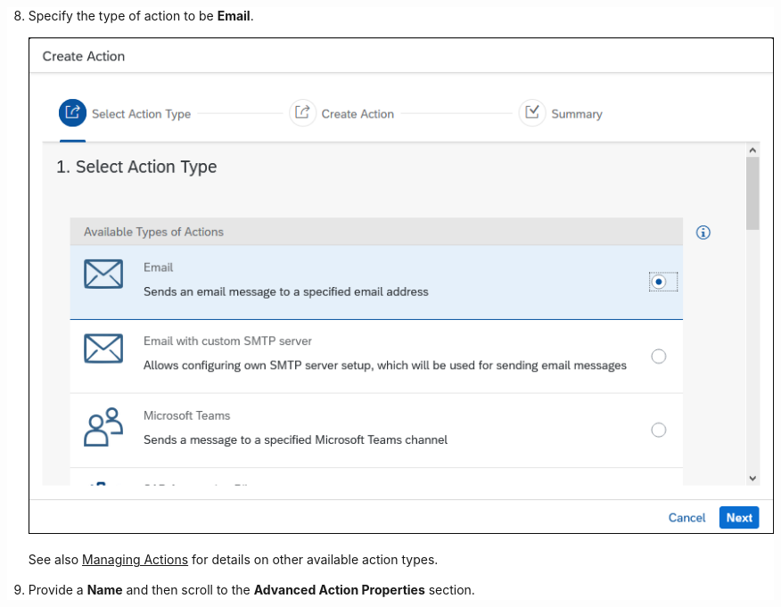 8. Specify the type of action to be **Email**.

    ![email action](create-action-email.png)

    See also [Managing Actions](https://help.sap.com/viewer/5967a369d4b74f7a9c2b91f5df8e6ab6/Cloud/en-US/8a7e092eebc74b3ea01d506265e8c8f8.html) for details on other available action types.

9. Provide a **Name** and then scroll to the **Advanced Action Properties** section.
